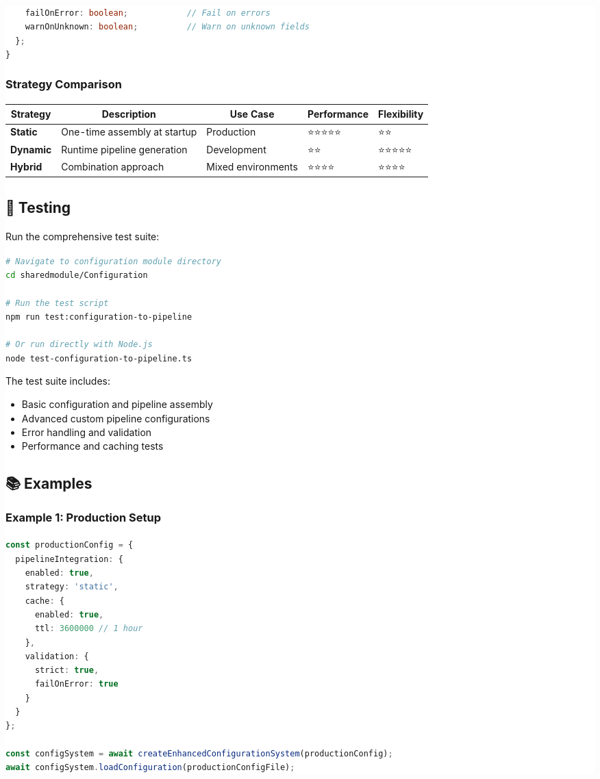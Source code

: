 ```typescript
    failOnError: boolean;            // Fail on errors
    warnOnUnknown: boolean;          // Warn on unknown fields
  };
}
```

### Strategy Comparison

| Strategy | Description | Use Case | Performance | Flexibility |
|----------|-------------|----------|-------------|-------------|
| **Static** | One-time assembly at startup | Production | ⭐⭐⭐⭐⭐ | ⭐⭐ |
| **Dynamic** | Runtime pipeline generation | Development | ⭐⭐ | ⭐⭐⭐⭐⭐ |
| **Hybrid** | Combination approach | Mixed environments | ⭐⭐⭐⭐ | ⭐⭐⭐⭐ |

## 🧪 Testing

Run the comprehensive test suite:

```bash
# Navigate to configuration module directory
cd sharedmodule/Configuration

# Run the test script
npm run test:configuration-to-pipeline

# Or run directly with Node.js
node test-configuration-to-pipeline.ts
```

The test suite includes:
- Basic configuration and pipeline assembly
- Advanced custom pipeline configurations
- Error handling and validation
- Performance and caching tests

## 📚 Examples

### Example 1: Production Setup

```typescript
const productionConfig = {
  pipelineIntegration: {
    enabled: true,
    strategy: 'static',
    cache: {
      enabled: true,
      ttl: 3600000 // 1 hour
    },
    validation: {
      strict: true,
      failOnError: true
    }
  }
};

const configSystem = await createEnhancedConfigurationSystem(productionConfig);
await configSystem.loadConfiguration(productionConfigFile);
```

